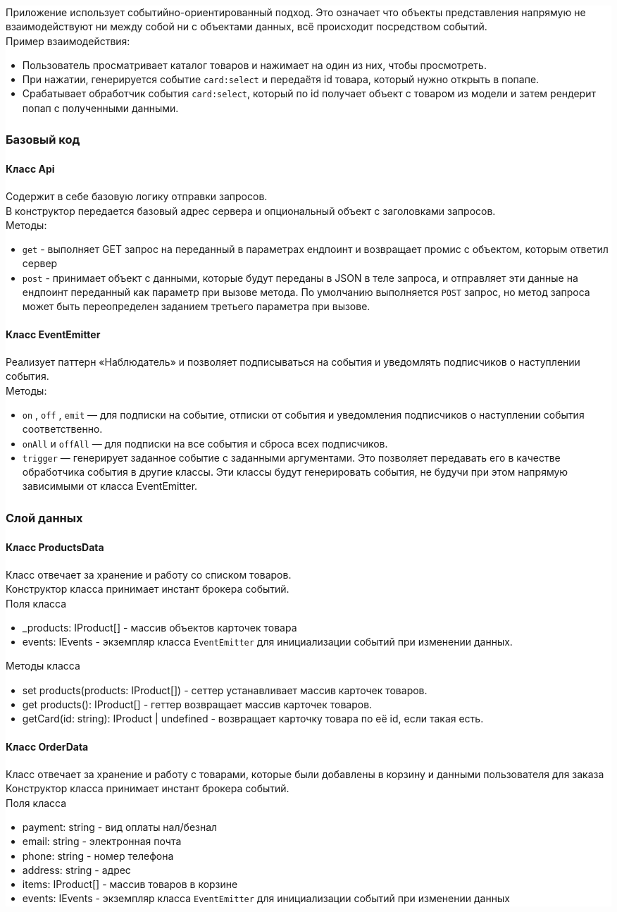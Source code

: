 Приложение использует событийно-ориентированный подход. Это означает что объекты представления напрямую не взаимодействуют ни между собой ни с объектами данных, всё происходит посредством событий.\
Пример взаимодействия:
- Пользователь просматривает каталог товаров и нажимает на один из них, чтобы просмотреть.
- При нажатии, генерируется событие  `card:select` и передаётя id товара, который нужно открыть в попапе.
- Срабатывает обработчик события `card:select`, который по id получает объект с товаром из модели и затем рендерит попап с полученными данными.

### Базовый код

#### Класс Api
Содержит в себе базовую логику отправки запросов.\
В конструктор передается базовый адрес сервера и опциональный объект с заголовками запросов.\
Методы:
- `get` - выполняет GET запрос на переданный в параметрах ендпоинт и возвращает промис с объектом, которым ответил сервер
- `post` - принимает объект с данными, которые будут переданы в JSON в теле запроса, и отправляет эти данные на ендпоинт переданный как параметр при вызове метода. По умолчанию выполняется `POST` запрос, но метод запроса может быть переопределен заданием третьего параметра при вызове.

#### Класс EventEmitter
Реализует паттерн «Наблюдатель» и позволяет подписываться на события и уведомлять подписчиков о наступлении события.\
Методы:  
- `on` ,  `off` ,  `emit` — для подписки на событие, отписки от события и уведомления подписчиков о наступлении события соответственно.  
- `onAll` и  `offAll` — для подписки на все события и сброса всех подписчиков.  
- `trigger` — генерирует заданное событие с заданными аргументами. Это позволяет передавать его в качестве обработчика события в другие классы. Эти классы будут генерировать события, не будучи при этом напрямую зависимыми от класса  EventEmitter.

### Слой данных

#### Класс ProductsData
Класс отвечает за хранение и работу со списком товаров.\
Конструктор класса принимает инстант брокера событий.\
Поля класса
- _products: IProduct[] - массив объектов карточек товара
- events: IEvents - экземпляр класса `EventEmitter` для инициализации событий при изменении данных.

Методы класса
- set products(products: IProduct[]) - сеттер устанавливает массив карточек товаров.
- get products(): IProduct[] - геттер возвращает массив карточек товаров.
- getCard(id: string): IProduct | undefined - возвращает карточку товара по её id, если такая есть.

#### Класс OrderData
Класс отвечает за хранение и работу с товарами, которые были добавлены в корзину и данными пользователя для заказа\
Конструктор класса принимает инстант брокера событий.\
Поля класса
- payment: string - вид оплаты нал/безнал
- email: string - электронная почта
- phone: string - номер телефона
- address: string - адрес
- items: IProduct[] - массив товаров в корзине
- events: IEvents - экземпляр класса `EventEmitter` для инициализации событий при изменении данных
